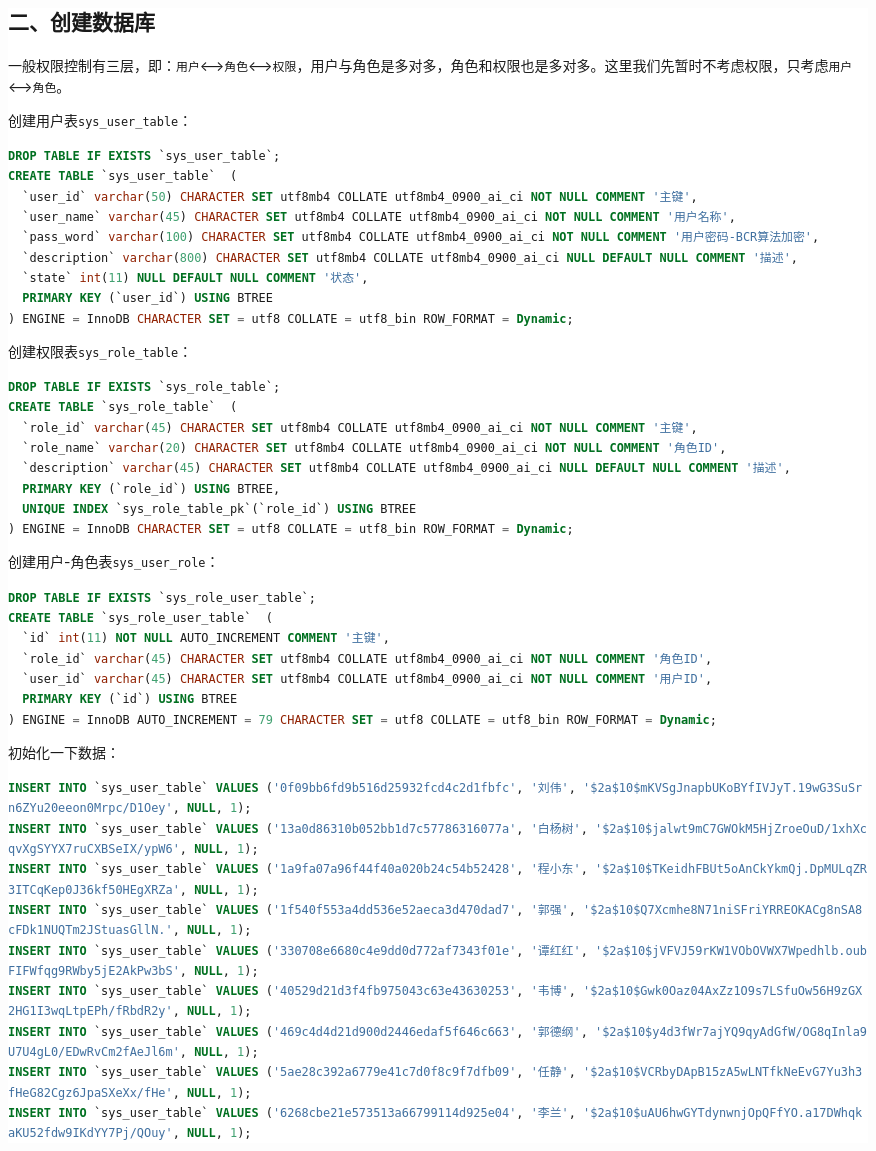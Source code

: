 ## 二、创建数据库

一般权限控制有三层，即：`用户`<–>`角色`<–>`权限`，用户与角色是多对多，角色和权限也是多对多。这里我们先暂时不考虑权限，只考虑`用户`<–>`角色`。

创建用户表`sys_user_table`：

```sql
DROP TABLE IF EXISTS `sys_user_table`;
CREATE TABLE `sys_user_table`  (
  `user_id` varchar(50) CHARACTER SET utf8mb4 COLLATE utf8mb4_0900_ai_ci NOT NULL COMMENT '主键',
  `user_name` varchar(45) CHARACTER SET utf8mb4 COLLATE utf8mb4_0900_ai_ci NOT NULL COMMENT '用户名称',
  `pass_word` varchar(100) CHARACTER SET utf8mb4 COLLATE utf8mb4_0900_ai_ci NOT NULL COMMENT '用户密码-BCR算法加密',
  `description` varchar(800) CHARACTER SET utf8mb4 COLLATE utf8mb4_0900_ai_ci NULL DEFAULT NULL COMMENT '描述',
  `state` int(11) NULL DEFAULT NULL COMMENT '状态',
  PRIMARY KEY (`user_id`) USING BTREE
) ENGINE = InnoDB CHARACTER SET = utf8 COLLATE = utf8_bin ROW_FORMAT = Dynamic;
```

创建权限表`sys_role_table`：

```sql
DROP TABLE IF EXISTS `sys_role_table`;
CREATE TABLE `sys_role_table`  (
  `role_id` varchar(45) CHARACTER SET utf8mb4 COLLATE utf8mb4_0900_ai_ci NOT NULL COMMENT '主键',
  `role_name` varchar(20) CHARACTER SET utf8mb4 COLLATE utf8mb4_0900_ai_ci NOT NULL COMMENT '角色ID',
  `description` varchar(45) CHARACTER SET utf8mb4 COLLATE utf8mb4_0900_ai_ci NULL DEFAULT NULL COMMENT '描述',
  PRIMARY KEY (`role_id`) USING BTREE,
  UNIQUE INDEX `sys_role_table_pk`(`role_id`) USING BTREE
) ENGINE = InnoDB CHARACTER SET = utf8 COLLATE = utf8_bin ROW_FORMAT = Dynamic;
```

创建用户-角色表`sys_user_role`：

```sql
DROP TABLE IF EXISTS `sys_role_user_table`;
CREATE TABLE `sys_role_user_table`  (
  `id` int(11) NOT NULL AUTO_INCREMENT COMMENT '主键',
  `role_id` varchar(45) CHARACTER SET utf8mb4 COLLATE utf8mb4_0900_ai_ci NOT NULL COMMENT '角色ID',
  `user_id` varchar(45) CHARACTER SET utf8mb4 COLLATE utf8mb4_0900_ai_ci NOT NULL COMMENT '用户ID',
  PRIMARY KEY (`id`) USING BTREE
) ENGINE = InnoDB AUTO_INCREMENT = 79 CHARACTER SET = utf8 COLLATE = utf8_bin ROW_FORMAT = Dynamic;
```

初始化一下数据：

```sql
INSERT INTO `sys_user_table` VALUES ('0f09bb6fd9b516d25932fcd4c2d1fbfc', '刘伟', '$2a$10$mKVSgJnapbUKoBYfIVJyT.19wG3SuSrn6ZYu20eeon0Mrpc/D1Oey', NULL, 1);
INSERT INTO `sys_user_table` VALUES ('13a0d86310b052bb1d7c57786316077a', '白杨树', '$2a$10$jalwt9mC7GWOkM5HjZroeOuD/1xhXcqvXgSYYX7ruCXBSeIX/ypW6', NULL, 1);
INSERT INTO `sys_user_table` VALUES ('1a9fa07a96f44f40a020b24c54b52428', '程小东', '$2a$10$TKeidhFBUt5oAnCkYkmQj.DpMULqZR3ITCqKep0J36kf50HEgXRZa', NULL, 1);
INSERT INTO `sys_user_table` VALUES ('1f540f553a4dd536e52aeca3d470dad7', '郭强', '$2a$10$Q7Xcmhe8N71niSFriYRREOKACg8nSA8cFDk1NUQTm2JStuasGllN.', NULL, 1);
INSERT INTO `sys_user_table` VALUES ('330708e6680c4e9dd0d772af7343f01e', '谭红红', '$2a$10$jVFVJ59rKW1VObOVWX7Wpedhlb.oubFIFWfqg9RWby5jE2AkPw3bS', NULL, 1);
INSERT INTO `sys_user_table` VALUES ('40529d21d3f4fb975043c63e43630253', '韦博', '$2a$10$Gwk0Oaz04AxZz1O9s7LSfuOw56H9zGX2HG1I3wqLtpEPh/fRbdR2y', NULL, 1);
INSERT INTO `sys_user_table` VALUES ('469c4d4d21d900d2446edaf5f646c663', '郭德纲', '$2a$10$y4d3fWr7ajYQ9qyAdGfW/OG8qInla9U7U4gL0/EDwRvCm2fAeJl6m', NULL, 1);
INSERT INTO `sys_user_table` VALUES ('5ae28c392a6779e41c7d0f8c9f7dfb09', '任静', '$2a$10$VCRbyDApB15zA5wLNTfkNeEvG7Yu3h3fHeG82Cgz6JpaSXeXx/fHe', NULL, 1);
INSERT INTO `sys_user_table` VALUES ('6268cbe21e573513a66799114d925e04', '李兰', '$2a$10$uAU6hwGYTdynwnjOpQFfYO.a17DWhqkaKU52fdw9IKdYY7Pj/QOuy', NULL, 1);
```